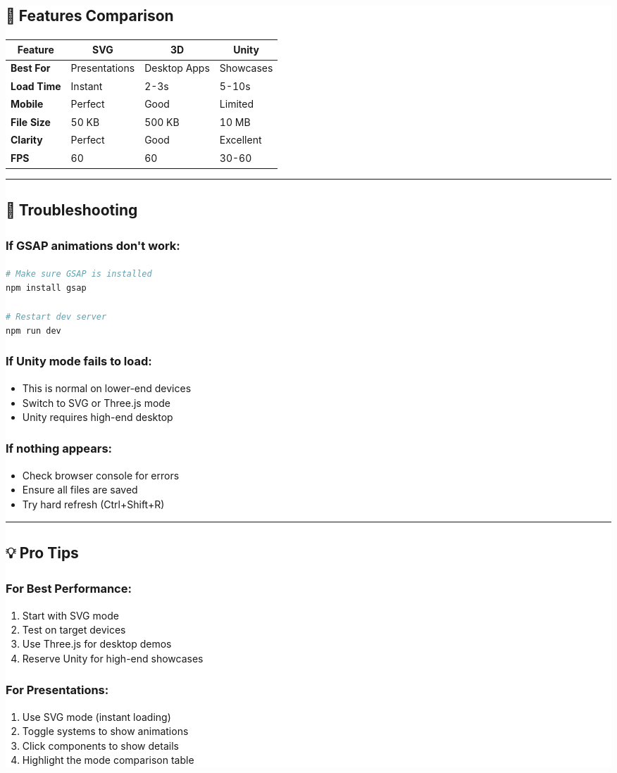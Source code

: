 
## 🎨 Features Comparison

| Feature | SVG | 3D | Unity |
|---------|-----|----|----|
| **Best For** | Presentations | Desktop Apps | Showcases |
| **Load Time** | Instant | 2-3s | 5-10s |
| **Mobile** | Perfect | Good | Limited |
| **File Size** | 50 KB | 500 KB | 10 MB |
| **Clarity** | Perfect | Good | Excellent |
| **FPS** | 60 | 60 | 30-60 |

---

## 🔧 Troubleshooting

### **If GSAP animations don't work:**
```bash
# Make sure GSAP is installed
npm install gsap

# Restart dev server
npm run dev
```

### **If Unity mode fails to load:**
- This is normal on lower-end devices
- Switch to SVG or Three.js mode
- Unity requires high-end desktop

### **If nothing appears:**
- Check browser console for errors
- Ensure all files are saved
- Try hard refresh (Ctrl+Shift+R)

---

## 💡 Pro Tips

### **For Best Performance:**
1. Start with SVG mode
2. Test on target devices
3. Use Three.js for desktop demos
4. Reserve Unity for high-end showcases

### **For Presentations:**
1. Use SVG mode (instant loading)
2. Toggle systems to show animations
3. Click components to show details
4. Highlight the mode comparison table
